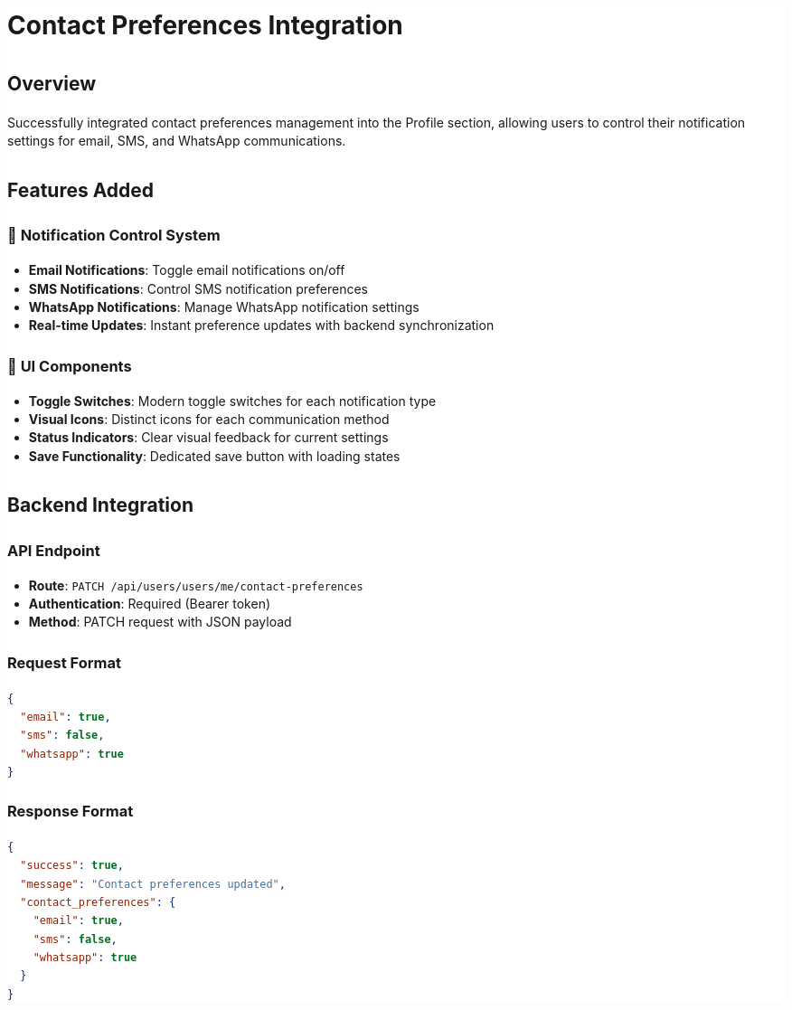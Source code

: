 # Contact Preferences Integration

## Overview
Successfully integrated contact preferences management into the Profile section, allowing users to control their notification settings for email, SMS, and WhatsApp communications.

## Features Added

### 🔔 **Notification Control System**
- **Email Notifications**: Toggle email notifications on/off
- **SMS Notifications**: Control SMS notification preferences
- **WhatsApp Notifications**: Manage WhatsApp notification settings
- **Real-time Updates**: Instant preference updates with backend synchronization

### 🎨 **UI Components**
- **Toggle Switches**: Modern toggle switches for each notification type
- **Visual Icons**: Distinct icons for each communication method
- **Status Indicators**: Clear visual feedback for current settings
- **Save Functionality**: Dedicated save button with loading states

## Backend Integration

### API Endpoint
- **Route**: `PATCH /api/users/users/me/contact-preferences`
- **Authentication**: Required (Bearer token)
- **Method**: PATCH request with JSON payload

### Request Format
```json
{
  "email": true,
  "sms": false,
  "whatsapp": true
}
```

### Response Format
```json
{
  "success": true,
  "message": "Contact preferences updated",
  "contact_preferences": {
    "email": true,
    "sms": false,
    "whatsapp": true
  }
}
```
